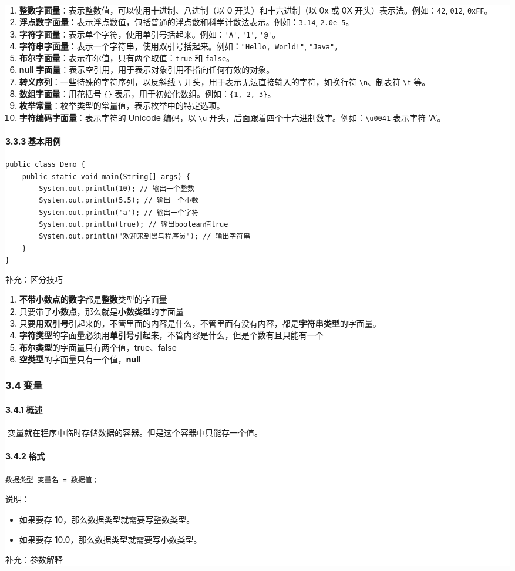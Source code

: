 1.  **整数字面量**：表示整数值，可以使用十进制、八进制（以 0 开头）和十六进制（以 0x 或 0X 开头）表示法。例如：`42`, `012`, `0xFF`。
2.  **浮点数字面量**：表示浮点数值，包括普通的浮点数和科学计数法表示。例如：`3.14`, `2.0e-5`。
3.  **字符字面量**：表示单个字符，使用单引号括起来。例如：`'A'`, `'1'`, `'@'`。
4.  **字符串字面量**：表示一个字符串，使用双引号括起来。例如：`"Hello, World!"`, `"Java"`。
5.  **布尔字面量**：表示布尔值，只有两个取值：`true` 和 `false`。
6.  **null 字面量**：表示空引用，用于表示对象引用不指向任何有效的对象。
7.  **转义序列**：一些特殊的字符序列，以反斜线 `\` 开头，用于表示无法直接输入的字符，如换行符 `\n`、制表符 `\t` 等。
8.  **数组字面量**：用花括号 `{}` 表示，用于初始化数组。例如：`{1, 2, 3}`。
9.  **枚举常量**：枚举类型的常量值，表示枚举中的特定选项。
10.  **字符编码字面量**：表示字符的 Unicode 编码，以 `\u` 开头，后面跟着四个十六进制数字。例如：`\u0041` 表示字符 ‘A’。

#### 3.3.3 基本用例

```
public class Demo {
    public static void main(String[] args) {
        System.out.println(10); // 输出一个整数
        System.out.println(5.5); // 输出一个小数
        System.out.println('a'); // 输出一个字符
        System.out.println(true); // 输出boolean值true
        System.out.println("欢迎来到黑马程序员"); // 输出字符串
    }
}

```

补充：区分技巧

1.  **不带小数点的数字**都是**整数**类型的字面量
2.  只要带了**小数点**，那么就是**小数类型**的字面量
3.  只要用**双引号**引起来的，不管里面的内容是什么，不管里面有没有内容，都是**字符串类型**的字面量。
4.  **字符类型**的字面量必须用**单引号**引起来，不管内容是什么，但是个数有且只能有一个
5.  **布尔类型**的字面量只有两个值，true、false
6.  **空类型**的字面量只有一个值，**null**

### 3.4 变量

#### 3.4.1 概述

​ 变量就在程序中临时存储数据的容器。但是这个容器中只能存一个值。

#### 3.4.2 格式

```
数据类型 变量名 = 数据值；

```

说明：

*   如果要存 10，那么数据类型就需要写整数类型。
    
*   如果要存 10.0，那么数据类型就需要写小数类型。
    

补充：参数解释
